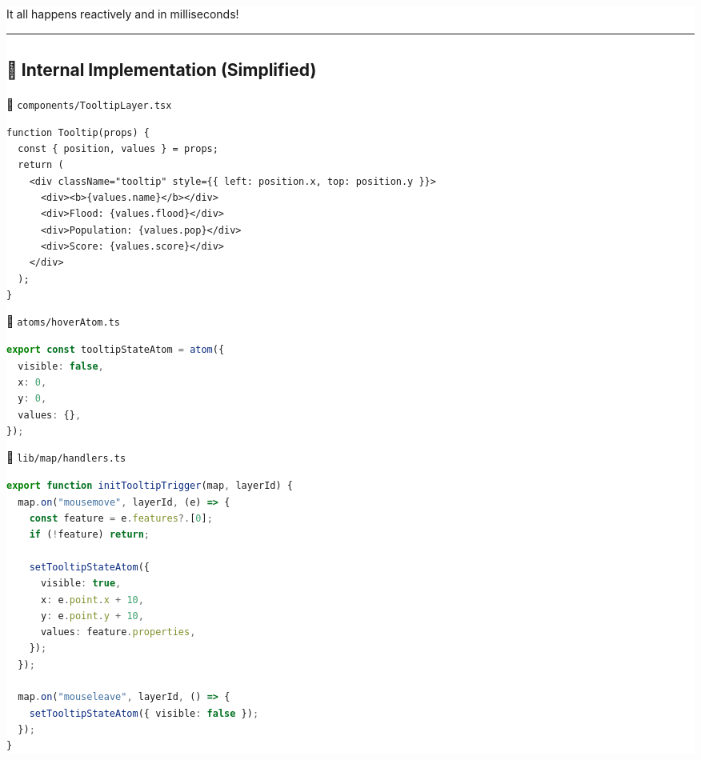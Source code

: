 It all happens reactively and in milliseconds!

---

## 🔧 Internal Implementation (Simplified)

📁 `components/TooltipLayer.tsx`

```tsx
function Tooltip(props) {
  const { position, values } = props;
  return (
    <div className="tooltip" style={{ left: position.x, top: position.y }}>
      <div><b>{values.name}</b></div>
      <div>Flood: {values.flood}</div>
      <div>Population: {values.pop}</div>
      <div>Score: {values.score}</div>
    </div>
  );
}
```

📁 `atoms/hoverAtom.ts`

```ts
export const tooltipStateAtom = atom({
  visible: false,
  x: 0,
  y: 0,
  values: {},
});
```

📁 `lib/map/handlers.ts`

```ts
export function initTooltipTrigger(map, layerId) {
  map.on("mousemove", layerId, (e) => {
    const feature = e.features?.[0];
    if (!feature) return;

    setTooltipStateAtom({
      visible: true,
      x: e.point.x + 10,
      y: e.point.y + 10,
      values: feature.properties,
    });
  });

  map.on("mouseleave", layerId, () => {
    setTooltipStateAtom({ visible: false });
  });
}
```
